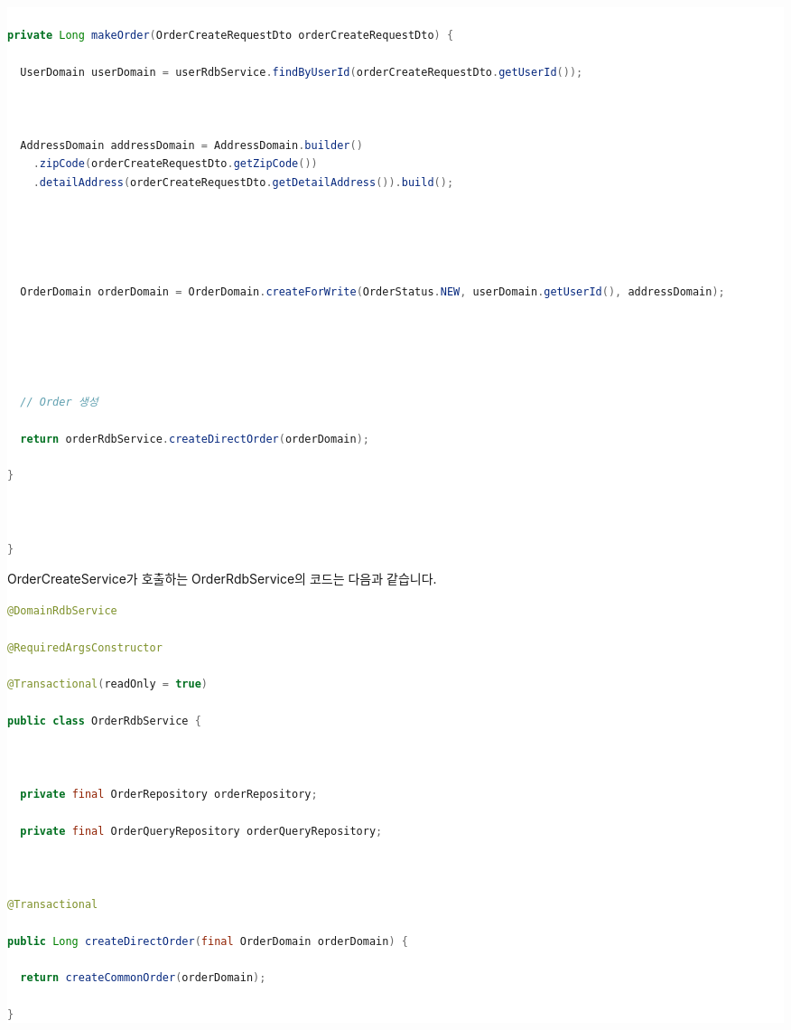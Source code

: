 ```java

private Long makeOrder(OrderCreateRequestDto orderCreateRequestDto) {

  UserDomain userDomain = userRdbService.findByUserId(orderCreateRequestDto.getUserId());



  AddressDomain addressDomain = AddressDomain.builder()
	.zipCode(orderCreateRequestDto.getZipCode())
	.detailAddress(orderCreateRequestDto.getDetailAddress()).build();





  OrderDomain orderDomain = OrderDomain.createForWrite(OrderStatus.NEW, userDomain.getUserId(), addressDomain);





  // Order 생성

  return orderRdbService.createDirectOrder(orderDomain);

}



}

```





OrderCreateService가 호출하는 OrderRdbService의 코드는 다음과 같습니다. 





```java
@DomainRdbService

@RequiredArgsConstructor

@Transactional(readOnly = true)

public class OrderRdbService {



  private final OrderRepository orderRepository;

  private final OrderQueryRepository orderQueryRepository;



@Transactional

public Long createDirectOrder(final OrderDomain orderDomain) {

  return createCommonOrder(orderDomain);

}
```